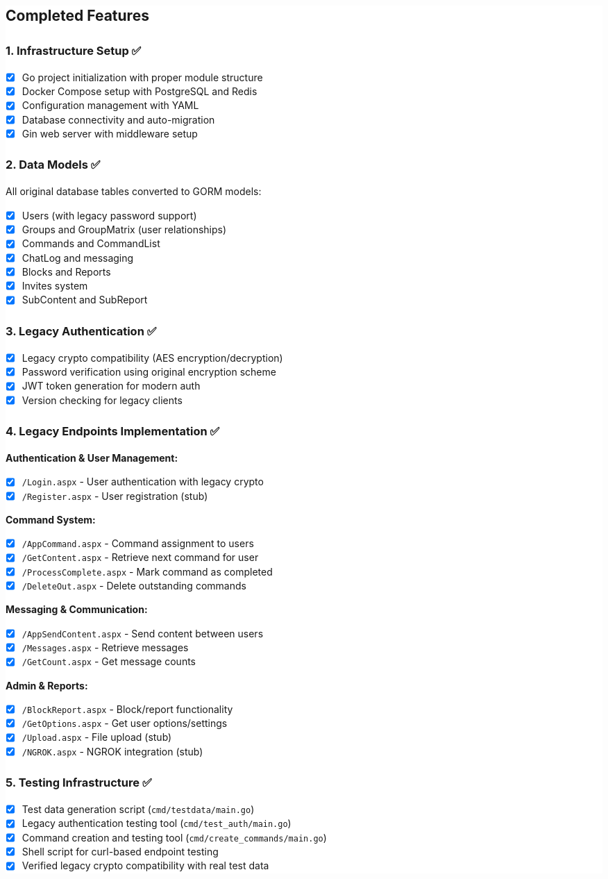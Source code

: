 ## Completed Features

### 1. Infrastructure Setup ✅
- [x] Go project initialization with proper module structure
- [x] Docker Compose setup with PostgreSQL and Redis
- [x] Configuration management with YAML
- [x] Database connectivity and auto-migration
- [x] Gin web server with middleware setup

### 2. Data Models ✅
All original database tables converted to GORM models:
- [x] Users (with legacy password support)
- [x] Groups and GroupMatrix (user relationships)
- [x] Commands and CommandList
- [x] ChatLog and messaging
- [x] Blocks and Reports
- [x] Invites system
- [x] SubContent and SubReport

### 3. Legacy Authentication ✅
- [x] Legacy crypto compatibility (AES encryption/decryption)
- [x] Password verification using original encryption scheme
- [x] JWT token generation for modern auth
- [x] Version checking for legacy clients

### 4. Legacy Endpoints Implementation ✅
**Authentication & User Management:**
- [x] `/Login.aspx` - User authentication with legacy crypto
- [x] `/Register.aspx` - User registration (stub)

**Command System:**
- [x] `/AppCommand.aspx` - Command assignment to users
- [x] `/GetContent.aspx` - Retrieve next command for user
- [x] `/ProcessComplete.aspx` - Mark command as completed
- [x] `/DeleteOut.aspx` - Delete outstanding commands

**Messaging & Communication:**
- [x] `/AppSendContent.aspx` - Send content between users
- [x] `/Messages.aspx` - Retrieve messages
- [x] `/GetCount.aspx` - Get message counts

**Admin & Reports:**
- [x] `/BlockReport.aspx` - Block/report functionality
- [x] `/GetOptions.aspx` - Get user options/settings
- [x] `/Upload.aspx` - File upload (stub)
- [x] `/NGROK.aspx` - NGROK integration (stub)

### 5. Testing Infrastructure ✅
- [x] Test data generation script (`cmd/testdata/main.go`)
- [x] Legacy authentication testing tool (`cmd/test_auth/main.go`)
- [x] Command creation and testing tool (`cmd/create_commands/main.go`)
- [x] Shell script for curl-based endpoint testing
- [x] Verified legacy crypto compatibility with real test data
